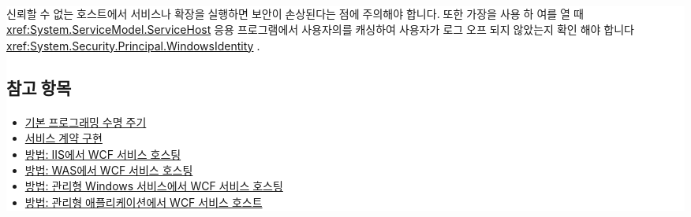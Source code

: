  신뢰할 수 없는 호스트에서 서비스나 확장을 실행하면 보안이 손상된다는 점에 주의해야 합니다. 또한 가장을 사용 하 여를 열 때 <xref:System.ServiceModel.ServiceHost> 응용 프로그램에서 사용자의를 캐싱하여 사용자가 로그 오프 되지 않았는지 확인 해야 합니다 <xref:System.Security.Principal.WindowsIdentity> .

## <a name="see-also"></a>참고 항목

- [기본 프로그래밍 수명 주기](basic-programming-lifecycle.md)
- [서비스 계약 구현](implementing-service-contracts.md)
- [방법: IIS에서 WCF 서비스 호스팅](./feature-details/how-to-host-a-wcf-service-in-iis.md)
- [방법: WAS에서 WCF 서비스 호스팅](./feature-details/how-to-host-a-wcf-service-in-was.md)
- [방법: 관리형 Windows 서비스에서 WCF 서비스 호스팅](./feature-details/how-to-host-a-wcf-service-in-a-managed-windows-service.md)
- [방법: 관리형 애플리케이션에서 WCF 서비스 호스트](how-to-host-a-wcf-service-in-a-managed-application.md)

